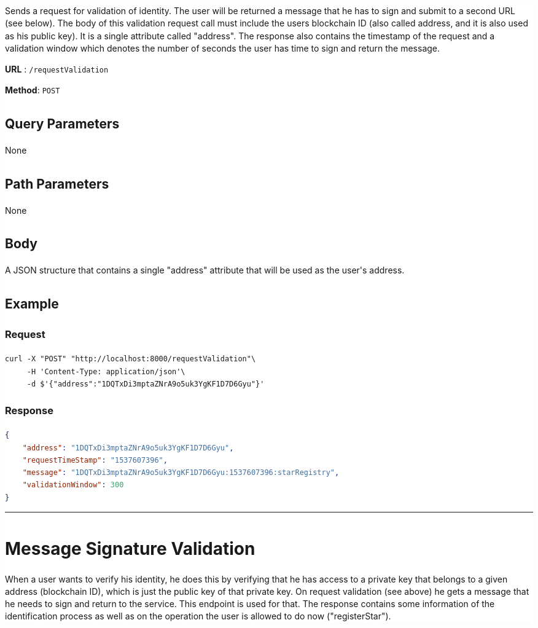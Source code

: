 Sends a request for validation of identity.
The user will be returned a message that he has to sign and submit to a second
URL (see below).
The body of this validation request call must include the users blockchain ID
(also called address, and it is also used as his public key). It is a single
attribute called "address".
The response also contains the timestamp of the request and a validation window
which denotes the number of seconds the user has time to sign and return the
message.

**URL** : `/requestValidation`

**Method**: `POST`

## Query Parameters
None

## Path Parameters
None

## Body
A JSON structure that contains a single "address" attribute that will be used
as the user's address.

## Example
### Request

    curl -X "POST" "http://localhost:8000/requestValidation"\
         -H 'Content-Type: application/json'\
         -d $'{"address":"1DQTxDi3mptaZNrA9o5uk3YgKF1D7D6Gyu"}'

### Response
``` json
{
    "address": "1DQTxDi3mptaZNrA9o5uk3YgKF1D7D6Gyu",
    "requestTimeStamp": "1537607396",
    "message": "1DQTxDi3mptaZNrA9o5uk3YgKF1D7D6Gyu:1537607396:starRegistry",
    "validationWindow": 300
}
```

--------------------------------------------------------------------------------

# Message Signature Validation

When a user wants to verify his identity, he does this by verifying that he
has access to a private key that belongs to a given address (blockchain ID),
which is just the public key of that private key.
On request validation (see above) he gets a message that he needs to sign
and return to the service. This endpoint is used for that.
The response contains some information of the identification process as well
as on the operation the user is allowed to do now ("registerStar").
